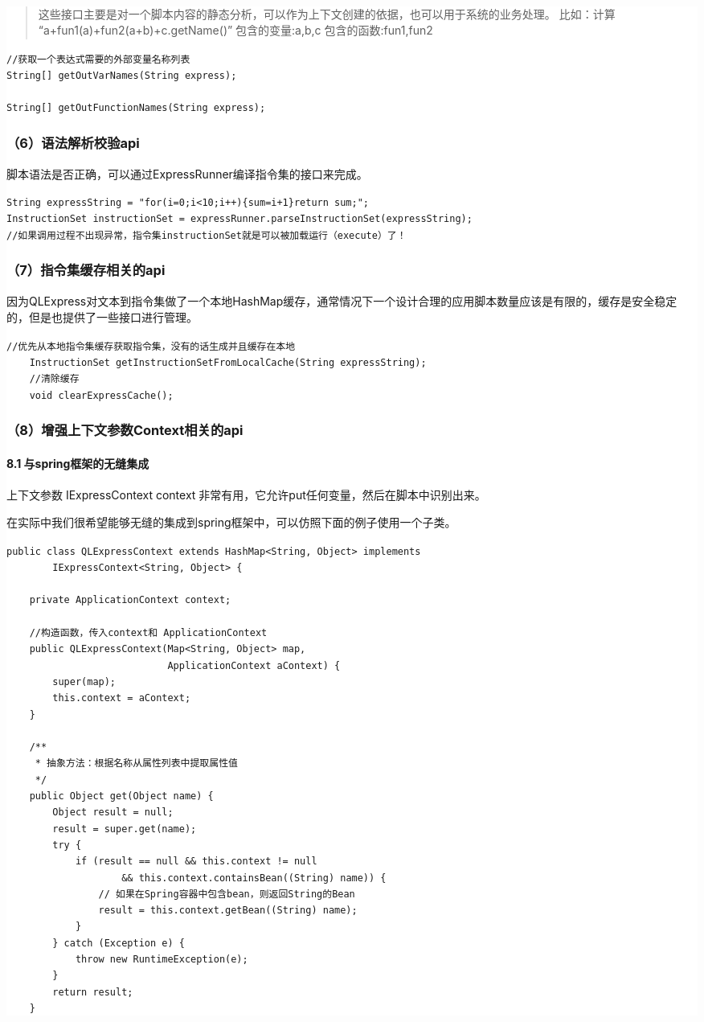 > 这些接口主要是对一个脚本内容的静态分析，可以作为上下文创建的依据，也可以用于系统的业务处理。
> 比如：计算 “a+fun1(a)+fun2(a+b)+c.getName()”
> 包含的变量:a,b,c
> 包含的函数:fun1,fun2
    
    //获取一个表达式需要的外部变量名称列表
    String[] getOutVarNames(String express);
    
    String[] getOutFunctionNames(String express);
    
### （6）语法解析校验api

脚本语法是否正确，可以通过ExpressRunner编译指令集的接口来完成。
    
    String expressString = "for(i=0;i<10;i++){sum=i+1}return sum;";
    InstructionSet instructionSet = expressRunner.parseInstructionSet(expressString);
    //如果调用过程不出现异常，指令集instructionSet就是可以被加载运行（execute）了！

### （7）指令集缓存相关的api

因为QLExpress对文本到指令集做了一个本地HashMap缓存，通常情况下一个设计合理的应用脚本数量应该是有限的，缓存是安全稳定的，但是也提供了一些接口进行管理。

    //优先从本地指令集缓存获取指令集，没有的话生成并且缓存在本地
        InstructionSet getInstructionSetFromLocalCache(String expressString);
        //清除缓存
        void clearExpressCache();
        
### （8）增强上下文参数Context相关的api

#### 8.1 与spring框架的无缝集成

上下文参数 IExpressContext context 非常有用，它允许put任何变量，然后在脚本中识别出来。

在实际中我们很希望能够无缝的集成到spring框架中，可以仿照下面的例子使用一个子类。

    public class QLExpressContext extends HashMap<String, Object> implements
            IExpressContext<String, Object> {
    
        private ApplicationContext context;
    
        //构造函数，传入context和 ApplicationContext
        public QLExpressContext(Map<String, Object> map,
                                ApplicationContext aContext) {
            super(map);
            this.context = aContext;
        }
    
        /**
         * 抽象方法：根据名称从属性列表中提取属性值
         */
        public Object get(Object name) {
            Object result = null;
            result = super.get(name);
            try {
                if (result == null && this.context != null
                        && this.context.containsBean((String) name)) {
                    // 如果在Spring容器中包含bean，则返回String的Bean
                    result = this.context.getBean((String) name);
                }
            } catch (Exception e) {
                throw new RuntimeException(e);
            }
            return result;
        }
    
